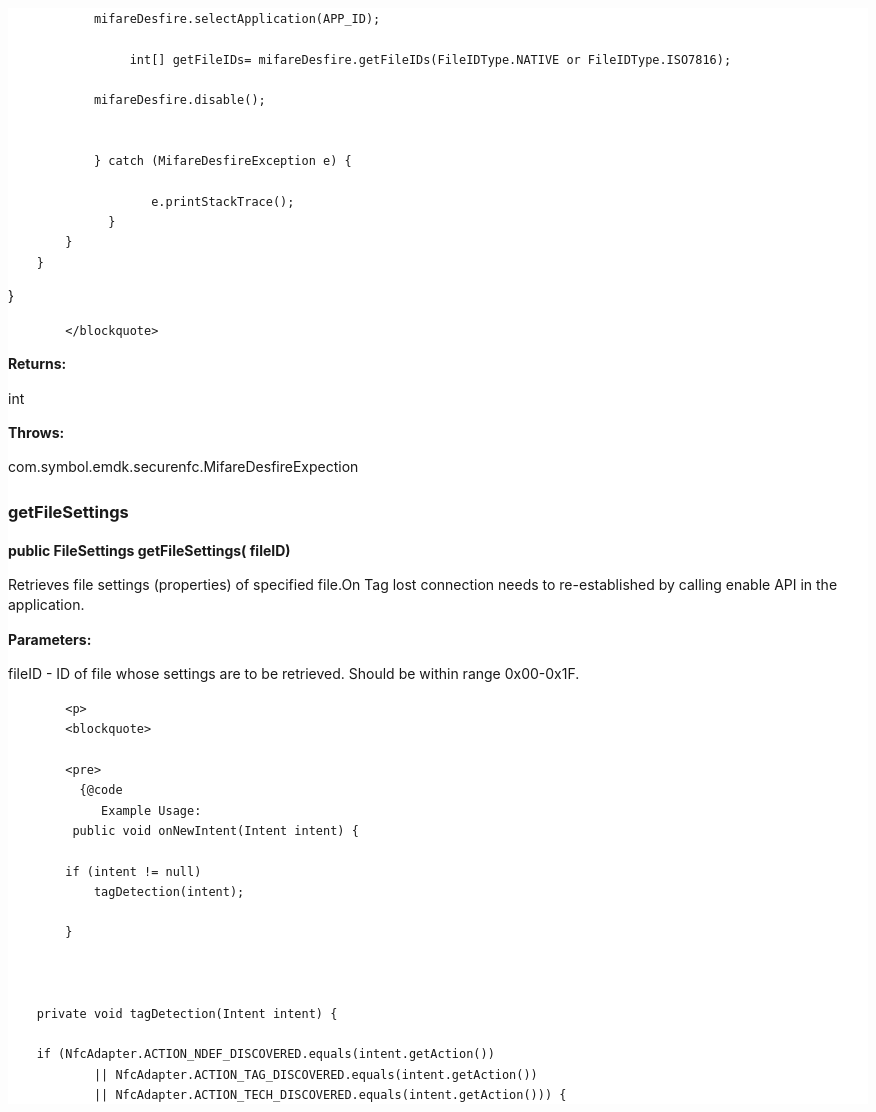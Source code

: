                mifareDesfire.selectApplication(APP_ID);

 					 int[] getFileIDs= mifareDesfire.getFileIDs(FileIDType.NATIVE or FileIDType.ISO7816);

                mifareDesfire.disable();


 				} catch (MifareDesfireException e) {

 						e.printStackTrace();
                  }
 			}
 		}
 }
 </pre>

            </blockquote>

**Returns:**

int

**Throws:**

com.symbol.emdk.securenfc.MifareDesfireExpection



### getFileSettings

**public FileSettings getFileSettings( fileID)**

Retrieves file settings (properties) of specified file.On Tag lost
 connection needs to re-established by calling enable API in the
 application.

**Parameters:**

fileID - ID of file whose settings are to be retrieved. Should be
            within range 0x00-0x1F.

            <p>
            <blockquote>

            <pre>
              {@code
                 Example Usage:
             public void onNewIntent(Intent intent) {

            if (intent != null)
            	tagDetection(intent);

            }



 		private void tagDetection(Intent intent) {

 		if (NfcAdapter.ACTION_NDEF_DISCOVERED.equals(intent.getAction())
 				|| NfcAdapter.ACTION_TAG_DISCOVERED.equals(intent.getAction())
 				|| NfcAdapter.ACTION_TECH_DISCOVERED.equals(intent.getAction())) {
